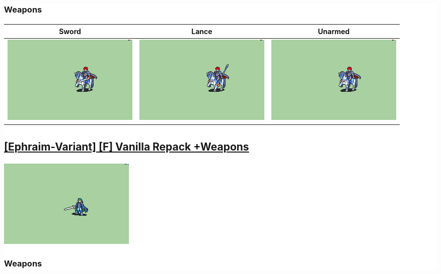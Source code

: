
### Weapons


|Sword |Lance |Unarmed |
|  :---: | :---: | :---: |
| <img alt="Sword animation" src="./%5BEphraim-Reskin%5D%20%5BM%5D%20Great%20Lord%20Eliwood%20by%20Glenwing/1.%20Sword/Sword.gif" /> | <img alt="Lance animation" src="./%5BEphraim-Reskin%5D%20%5BM%5D%20Great%20Lord%20Eliwood%20by%20Glenwing/2.%20Lance/Lance.gif" /> | <img alt="Unarmed animation" src="./%5BEphraim-Reskin%5D%20%5BM%5D%20Great%20Lord%20Eliwood%20by%20Glenwing/8.%20Unarmed/Unarmed.gif" /> |


## [\[Ephraim-Variant\] \[F\] Vanilla Repack +Weapons](./%5BEphraim-Variant%5D%20%5BF%5D%20Vanilla%20Repack%20+Weapons/%5BEphraim-Variant%5D%20%5BF%5D%20Vanilla%20Repack%20+Weapons)

<img src="./%5BEphraim-Variant%5D%20%5BF%5D%20Vanilla%20Repack%20+Weapons/1.%20Sword/Sword_000.png" alt="[Ephraim-Variant] [F] Vanilla Repack +Weapons standing" />


### Weapons
